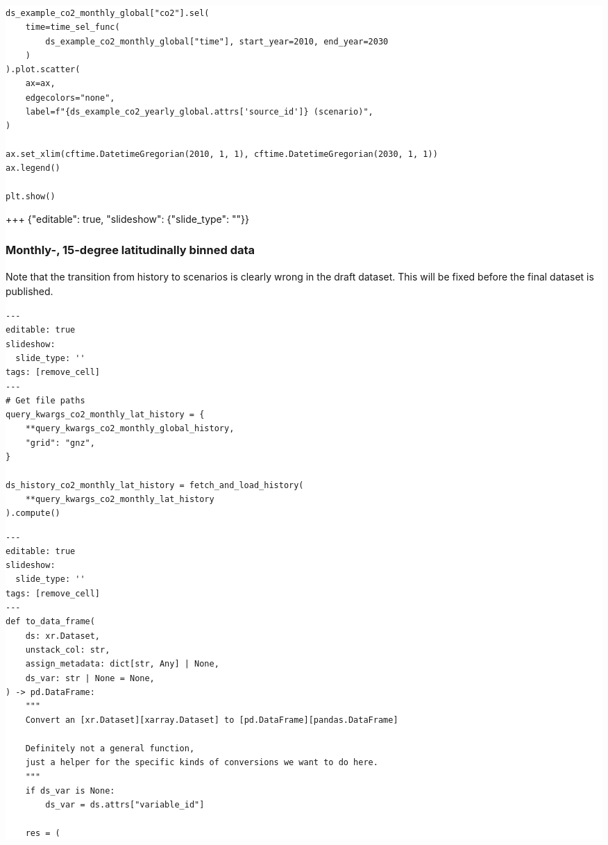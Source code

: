 ```{code-cell}
ds_example_co2_monthly_global["co2"].sel(
    time=time_sel_func(
        ds_example_co2_monthly_global["time"], start_year=2010, end_year=2030
    )
).plot.scatter(
    ax=ax,
    edgecolors="none",
    label=f"{ds_example_co2_yearly_global.attrs['source_id']} (scenario)",
)

ax.set_xlim(cftime.DatetimeGregorian(2010, 1, 1), cftime.DatetimeGregorian(2030, 1, 1))
ax.legend()

plt.show()
```

+++ {"editable": true, "slideshow": {"slide_type": ""}}

### Monthly-, 15-degree latitudinally binned data

Note that the transition from history to scenarios
is clearly wrong in the draft dataset.
This will be fixed before the final dataset is published.

```{code-cell}
---
editable: true
slideshow:
  slide_type: ''
tags: [remove_cell]
---
# Get file paths
query_kwargs_co2_monthly_lat_history = {
    **query_kwargs_co2_monthly_global_history,
    "grid": "gnz",
}

ds_history_co2_monthly_lat_history = fetch_and_load_history(
    **query_kwargs_co2_monthly_lat_history
).compute()
```

```{code-cell}
---
editable: true
slideshow:
  slide_type: ''
tags: [remove_cell]
---
def to_data_frame(
    ds: xr.Dataset,
    unstack_col: str,
    assign_metadata: dict[str, Any] | None,
    ds_var: str | None = None,
) -> pd.DataFrame:
    """
    Convert an [xr.Dataset][xarray.Dataset] to [pd.DataFrame][pandas.DataFrame]

    Definitely not a general function,
    just a helper for the specific kinds of conversions we want to do here.
    """
    if ds_var is None:
        ds_var = ds.attrs["variable_id"]

    res = (
```

[^1]: https://www.ipcc.ch/report/ar6/wg1/chapter/chapter-7/
[^2]: https://github.com/climate-resource/gradient-aware-harmonisation
[^3]: An example URL: [https://esgf-node.ornl.gov/search?project=input4MIPs&activeFacets=%7B%22source_version%22%3A%<br>